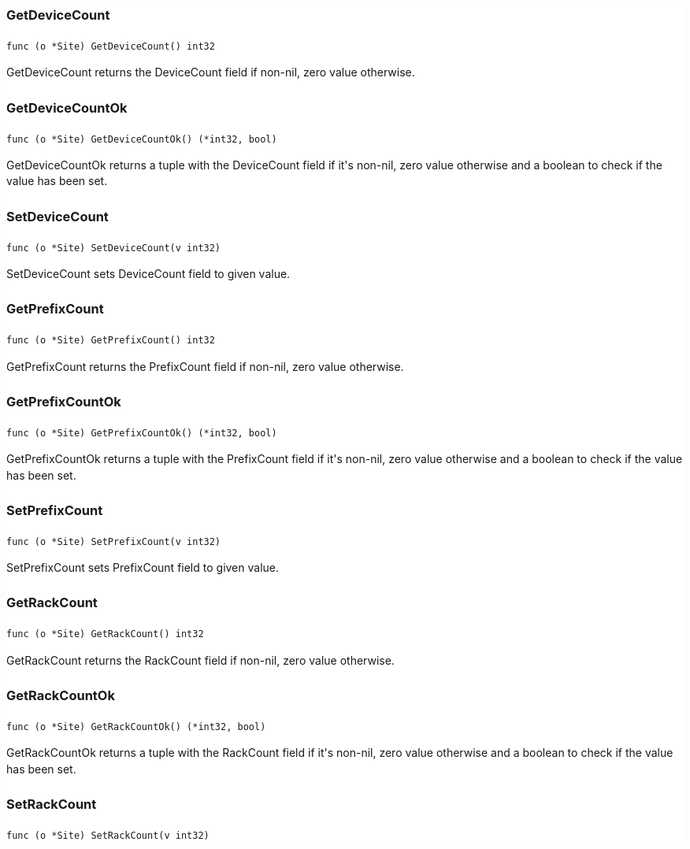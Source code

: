 
### GetDeviceCount

`func (o *Site) GetDeviceCount() int32`

GetDeviceCount returns the DeviceCount field if non-nil, zero value otherwise.

### GetDeviceCountOk

`func (o *Site) GetDeviceCountOk() (*int32, bool)`

GetDeviceCountOk returns a tuple with the DeviceCount field if it's non-nil, zero value otherwise
and a boolean to check if the value has been set.

### SetDeviceCount

`func (o *Site) SetDeviceCount(v int32)`

SetDeviceCount sets DeviceCount field to given value.


### GetPrefixCount

`func (o *Site) GetPrefixCount() int32`

GetPrefixCount returns the PrefixCount field if non-nil, zero value otherwise.

### GetPrefixCountOk

`func (o *Site) GetPrefixCountOk() (*int32, bool)`

GetPrefixCountOk returns a tuple with the PrefixCount field if it's non-nil, zero value otherwise
and a boolean to check if the value has been set.

### SetPrefixCount

`func (o *Site) SetPrefixCount(v int32)`

SetPrefixCount sets PrefixCount field to given value.


### GetRackCount

`func (o *Site) GetRackCount() int32`

GetRackCount returns the RackCount field if non-nil, zero value otherwise.

### GetRackCountOk

`func (o *Site) GetRackCountOk() (*int32, bool)`

GetRackCountOk returns a tuple with the RackCount field if it's non-nil, zero value otherwise
and a boolean to check if the value has been set.

### SetRackCount

`func (o *Site) SetRackCount(v int32)`
